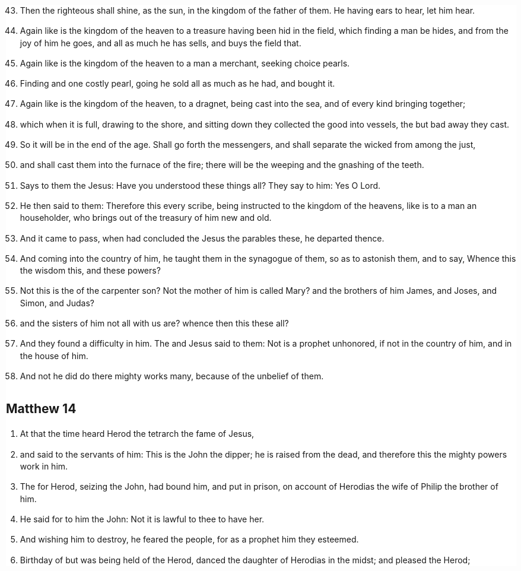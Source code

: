43. Then the righteous shall shine, as the sun, in the kingdom of the father of them. He having ears to hear, let him hear.

44. Again like is the kingdom of the heaven to a treasure having been hid in the field, which finding a man be hides, and from the joy of him he goes, and all as much he has sells, and buys the field that.

45. Again like is the kingdom of the heaven to a man a merchant, seeking choice pearls.

46. Finding and one costly pearl, going he sold all as much as he had, and bought it.

47. Again like is the kingdom of the heaven, to a dragnet, being cast into the sea, and of every kind bringing together;

48. which when it is full, drawing to the shore, and sitting down they collected the good into vessels, the but bad away they cast.

49. So it will be in the end of the age. Shall go forth the messengers, and shall separate the wicked from among the just,

50. and shall cast them into the furnace of the fire; there will be the weeping and the gnashing of the teeth.

51. Says to them the Jesus: Have you understood these things all? They say to him: Yes O Lord.

52. He then said to them: Therefore this every scribe, being instructed to the kingdom of the heavens, like is to a man an householder, who brings out of the treasury of him new and old.

53. And it came to pass, when had concluded the Jesus the parables these, he departed thence.

54. And coming into the country of him, he taught them in the synagogue of them, so as to astonish them, and to say, Whence this the wisdom this, and these powers?

55. Not this is the of the carpenter son? Not the mother of him is called Mary? and the brothers of him James, and Joses, and Simon, and Judas?

56. and the sisters of him not all with us are? whence then this these all?

57. And they found a difficulty in him. The and Jesus said to them: Not is a prophet unhonored, if not in the country of him, and in the house of him.

58. And not he did do there mighty works many, because of the unbelief of them.

## Matthew 14

1. At that the time heard Herod the tetrarch the fame of Jesus,

2. and said to the servants of him: This is the John the dipper; he is raised from the dead, and therefore this the mighty powers work in him.

3. The for Herod, seizing the John, had bound him, and put in prison, on account of Herodias the wife of Philip the brother of him.

4. He said for to him the John: Not it is lawful to thee to have her.

5. And wishing him to destroy, he feared the people, for as a prophet him they esteemed.

6. Birthday of but was being held of the Herod, danced the daughter of Herodias in the midst; and pleased the Herod;
